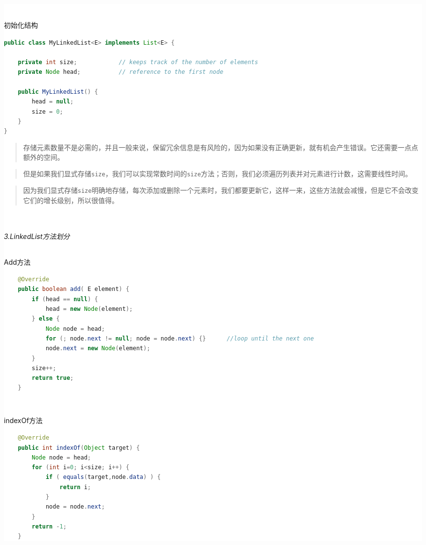 <br>

初始化结构

```java
public class MyLinkedList<E> implements List<E> {

    private int size;            // keeps track of the number of elements
    private Node head;           // reference to the first node

    public MyLinkedList() {
        head = null;
        size = 0;
    }
}
```

>存储元素数量不是必需的，并且一般来说，保留冗余信息是有风险的，因为如果没有正确更新，就有机会产生错误。它还需要一点点额外的空间。

> 但是如果我们显式存储`size`，我们可以实现常数时间的`size`方法；否则，我们必须遍历列表并对元素进行计数，这需要线性时间。

> 因为我们显式存储`size`明确地存储，每次添加或删除一个元素时，我们都要更新它，这样一来，这些方法就会减慢，但是它不会改变它们的增长级别，所以很值得。

<br>

###### 3.LinkedList方法划分

Add方法

```java
    @Override
    public boolean add( E element) {
        if (head == null) {
            head = new Node(element);
        } else {
            Node node = head;
            for (; node.next != null; node = node.next) {}      //loop until the next one
            node.next = new Node(element);
        }
        size++;
        return true;
    }
```

<br>

indexOf方法

```java
	@Override
    public int indexOf(Object target) {
        Node node = head;
        for (int i=0; i<size; i++) {
            if ( equals(target,node.data) ) {
                return i;
            }
            node = node.next;
        }
        return -1;
    }
```
